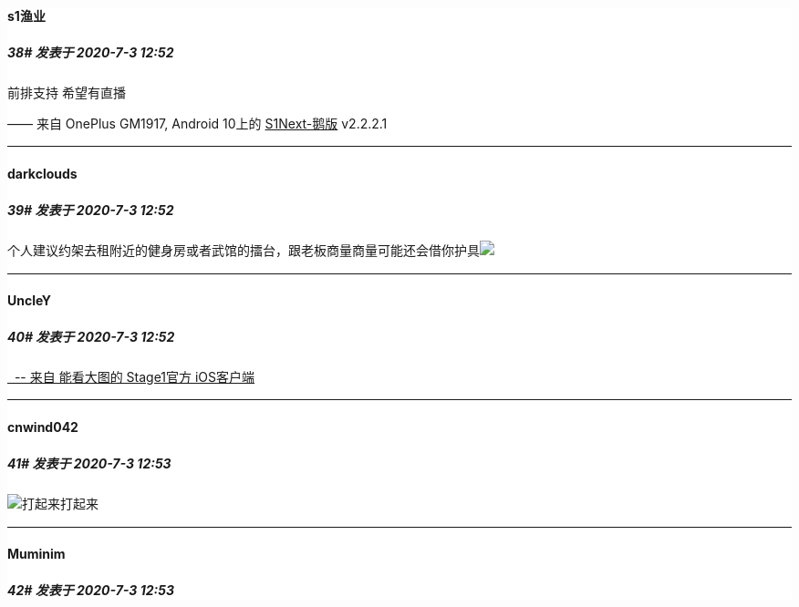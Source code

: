 ####  s1渔业  
##### 38#       发表于 2020-7-3 12:52




前排支持 希望有直播

—— 来自 OnePlus GM1917, Android 10上的 [S1Next-鹅版](https://github.com/ykrank/S1-Next/releases) v2.2.2.1







*****

####  darkclouds  
##### 39#       发表于 2020-7-3 12:52




个人建议约架去租附近的健身房或者武馆的擂台，跟老板商量商量可能还会借你护具<img src="https://static.saraba1st.com/image/smiley/face2017/067.png" referrerpolicy="no-referrer">







*****

####  UncleY  
##### 40#       发表于 2020-7-3 12:52





[  -- 来自 能看大图的 Stage1官方 iOS客户端](https://itunes.apple.com/fi/app/saraba1st/id1221237470?mt=8)







*****

####  cnwind042  
##### 41#       发表于 2020-7-3 12:53



<img src="https://static.saraba1st.com/image/smiley/face2017/034.png" referrerpolicy="no-referrer">打起来打起来







*****

####  Muminim  
##### 42#       发表于 2020-7-3 12:53
